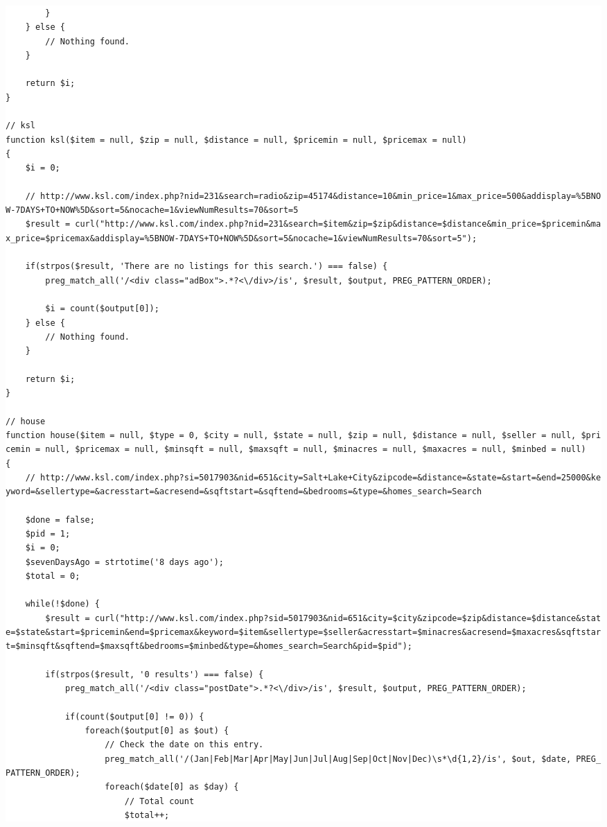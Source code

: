```
        }
    } else {
        // Nothing found.
    }

    return $i;
}

// ksl
function ksl($item = null, $zip = null, $distance = null, $pricemin = null, $pricemax = null)
{
    $i = 0;

    // http://www.ksl.com/index.php?nid=231&search=radio&zip=45174&distance=10&min_price=1&max_price=500&addisplay=%5BNOW-7DAYS+TO+NOW%5D&sort=5&nocache=1&viewNumResults=70&sort=5
    $result = curl("http://www.ksl.com/index.php?nid=231&search=$item&zip=$zip&distance=$distance&min_price=$pricemin&max_price=$pricemax&addisplay=%5BNOW-7DAYS+TO+NOW%5D&sort=5&nocache=1&viewNumResults=70&sort=5");

    if(strpos($result, 'There are no listings for this search.') === false) {
        preg_match_all('/<div class="adBox">.*?<\/div>/is', $result, $output, PREG_PATTERN_ORDER);

        $i = count($output[0]);
    } else {
        // Nothing found.
    }

    return $i;
}

// house
function house($item = null, $type = 0, $city = null, $state = null, $zip = null, $distance = null, $seller = null, $pricemin = null, $pricemax = null, $minsqft = null, $maxsqft = null, $minacres = null, $maxacres = null, $minbed = null)
{
    // http://www.ksl.com/index.php?si=5017903&nid=651&city=Salt+Lake+City&zipcode=&distance=&state=&start=&end=25000&keyword=&sellertype=&acresstart=&acresend=&sqftstart=&sqftend=&bedrooms=&type=&homes_search=Search

    $done = false;
    $pid = 1;
    $i = 0;
    $sevenDaysAgo = strtotime('8 days ago');
    $total = 0;

    while(!$done) {
        $result = curl("http://www.ksl.com/index.php?sid=5017903&nid=651&city=$city&zipcode=$zip&distance=$distance&state=$state&start=$pricemin&end=$pricemax&keyword=$item&sellertype=$seller&acresstart=$minacres&acresend=$maxacres&sqftstart=$minsqft&sqftend=$maxsqft&bedrooms=$minbed&type=&homes_search=Search&pid=$pid");

        if(strpos($result, '0 results') === false) {
            preg_match_all('/<div class="postDate">.*?<\/div>/is', $result, $output, PREG_PATTERN_ORDER);

            if(count($output[0] != 0)) {
                foreach($output[0] as $out) {
                    // Check the date on this entry.
                    preg_match_all('/(Jan|Feb|Mar|Apr|May|Jun|Jul|Aug|Sep|Oct|Nov|Dec)\s*\d{1,2}/is', $out, $date, PREG_PATTERN_ORDER);
                    foreach($date[0] as $day) {
                        // Total count
                        $total++;
```